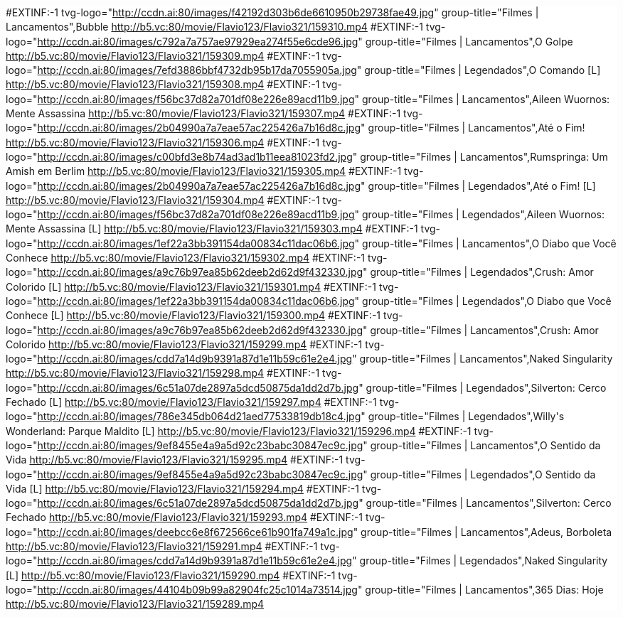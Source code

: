 #EXTINF:-1 tvg-logo="http://ccdn.ai:80/images/f42192d303b6de6610950b29738fae49.jpg" group-title="Filmes | Lancamentos",Bubble
http://b5.vc:80/movie/Flavio123/Flavio321/159310.mp4
#EXTINF:-1 tvg-logo="http://ccdn.ai:80/images/c792a7a757ae97929ea274f55e6cde96.jpg" group-title="Filmes | Lancamentos",O Golpe
http://b5.vc:80/movie/Flavio123/Flavio321/159309.mp4
#EXTINF:-1 tvg-logo="http://ccdn.ai:80/images/7efd3886bbf4732db95b17da7055905a.jpg" group-title="Filmes | Legendados",O Comando [L]
http://b5.vc:80/movie/Flavio123/Flavio321/159308.mp4
#EXTINF:-1 tvg-logo="http://ccdn.ai:80/images/f56bc37d82a701df08e226e89acd11b9.jpg" group-title="Filmes | Lancamentos",Aileen Wuornos: Mente Assassina
http://b5.vc:80/movie/Flavio123/Flavio321/159307.mp4
#EXTINF:-1 tvg-logo="http://ccdn.ai:80/images/2b04990a7a7eae57ac225426a7b16d8c.jpg" group-title="Filmes | Lancamentos",Até o Fim!
http://b5.vc:80/movie/Flavio123/Flavio321/159306.mp4
#EXTINF:-1 tvg-logo="http://ccdn.ai:80/images/c00bfd3e8b74ad3ad1b11eea81023fd2.jpg" group-title="Filmes | Lancamentos",Rumspringa: Um Amish em Berlim
http://b5.vc:80/movie/Flavio123/Flavio321/159305.mp4
#EXTINF:-1 tvg-logo="http://ccdn.ai:80/images/2b04990a7a7eae57ac225426a7b16d8c.jpg" group-title="Filmes | Legendados",Até o Fim! [L]
http://b5.vc:80/movie/Flavio123/Flavio321/159304.mp4
#EXTINF:-1 tvg-logo="http://ccdn.ai:80/images/f56bc37d82a701df08e226e89acd11b9.jpg" group-title="Filmes | Legendados",Aileen Wuornos: Mente Assassina [L]
http://b5.vc:80/movie/Flavio123/Flavio321/159303.mp4
#EXTINF:-1 tvg-logo="http://ccdn.ai:80/images/1ef22a3bb391154da00834c11dac06b6.jpg" group-title="Filmes | Lancamentos",O Diabo que Você Conhece
http://b5.vc:80/movie/Flavio123/Flavio321/159302.mp4
#EXTINF:-1 tvg-logo="http://ccdn.ai:80/images/a9c76b97ea85b62deeb2d62d9f432330.jpg" group-title="Filmes | Legendados",Crush: Amor Colorido [L]
http://b5.vc:80/movie/Flavio123/Flavio321/159301.mp4
#EXTINF:-1 tvg-logo="http://ccdn.ai:80/images/1ef22a3bb391154da00834c11dac06b6.jpg" group-title="Filmes | Legendados",O Diabo que Você Conhece [L]
http://b5.vc:80/movie/Flavio123/Flavio321/159300.mp4
#EXTINF:-1 tvg-logo="http://ccdn.ai:80/images/a9c76b97ea85b62deeb2d62d9f432330.jpg" group-title="Filmes | Lancamentos",Crush: Amor Colorido
http://b5.vc:80/movie/Flavio123/Flavio321/159299.mp4
#EXTINF:-1 tvg-logo="http://ccdn.ai:80/images/cdd7a14d9b9391a87d1e11b59c61e2e4.jpg" group-title="Filmes | Lancamentos",Naked Singularity
http://b5.vc:80/movie/Flavio123/Flavio321/159298.mp4
#EXTINF:-1 tvg-logo="http://ccdn.ai:80/images/6c51a07de2897a5dcd50875da1dd2d7b.jpg" group-title="Filmes | Legendados",Silverton: Cerco Fechado [L]
http://b5.vc:80/movie/Flavio123/Flavio321/159297.mp4
#EXTINF:-1 tvg-logo="http://ccdn.ai:80/images/786e345db064d21aed77533819db18c4.jpg" group-title="Filmes | Legendados",Willy's Wonderland: Parque Maldito [L]
http://b5.vc:80/movie/Flavio123/Flavio321/159296.mp4
#EXTINF:-1 tvg-logo="http://ccdn.ai:80/images/9ef8455e4a9a5d92c23babc30847ec9c.jpg" group-title="Filmes | Lancamentos",O Sentido da Vida
http://b5.vc:80/movie/Flavio123/Flavio321/159295.mp4
#EXTINF:-1 tvg-logo="http://ccdn.ai:80/images/9ef8455e4a9a5d92c23babc30847ec9c.jpg" group-title="Filmes | Legendados",O Sentido da Vida [L]
http://b5.vc:80/movie/Flavio123/Flavio321/159294.mp4
#EXTINF:-1 tvg-logo="http://ccdn.ai:80/images/6c51a07de2897a5dcd50875da1dd2d7b.jpg" group-title="Filmes | Lancamentos",Silverton: Cerco Fechado
http://b5.vc:80/movie/Flavio123/Flavio321/159293.mp4
#EXTINF:-1 tvg-logo="http://ccdn.ai:80/images/deebcc6e8f672566ce61b901fa749a1c.jpg" group-title="Filmes | Lancamentos",Adeus, Borboleta
http://b5.vc:80/movie/Flavio123/Flavio321/159291.mp4
#EXTINF:-1 tvg-logo="http://ccdn.ai:80/images/cdd7a14d9b9391a87d1e11b59c61e2e4.jpg" group-title="Filmes | Legendados",Naked Singularity [L]
http://b5.vc:80/movie/Flavio123/Flavio321/159290.mp4
#EXTINF:-1 tvg-logo="http://ccdn.ai:80/images/44104b09b99a82904fc25c1014a73514.jpg" group-title="Filmes | Lancamentos",365 Dias: Hoje
http://b5.vc:80/movie/Flavio123/Flavio321/159289.mp4